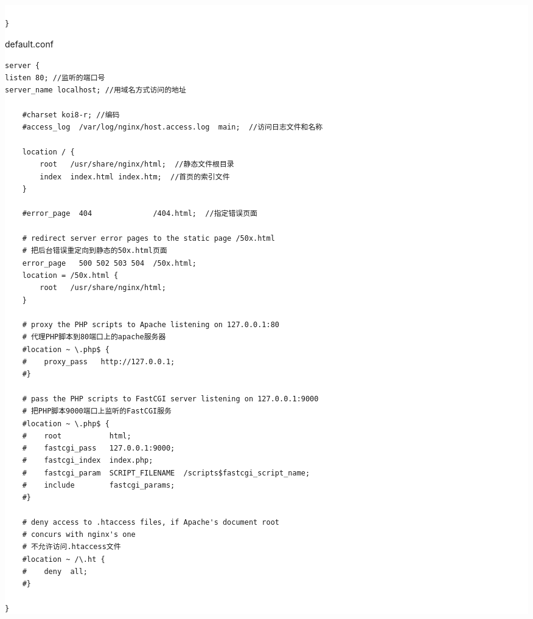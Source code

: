 ```

}
```

default.conf

```
server {
listen 80; //监听的端口号
server_name localhost; //用域名方式访问的地址

    #charset koi8-r; //编码
    #access_log  /var/log/nginx/host.access.log  main;  //访问日志文件和名称

    location / {
        root   /usr/share/nginx/html;  //静态文件根目录
        index  index.html index.htm;  //首页的索引文件
    }

    #error_page  404              /404.html;  //指定错误页面

    # redirect server error pages to the static page /50x.html
    # 把后台错误重定向到静态的50x.html页面
    error_page   500 502 503 504  /50x.html;
    location = /50x.html {
        root   /usr/share/nginx/html;
    }

    # proxy the PHP scripts to Apache listening on 127.0.0.1:80
    # 代理PHP脚本到80端口上的apache服务器
    #location ~ \.php$ {
    #    proxy_pass   http://127.0.0.1;
    #}

    # pass the PHP scripts to FastCGI server listening on 127.0.0.1:9000
    # 把PHP脚本9000端口上监听的FastCGI服务
    #location ~ \.php$ {
    #    root           html;
    #    fastcgi_pass   127.0.0.1:9000;
    #    fastcgi_index  index.php;
    #    fastcgi_param  SCRIPT_FILENAME  /scripts$fastcgi_script_name;
    #    include        fastcgi_params;
    #}

    # deny access to .htaccess files, if Apache's document root
    # concurs with nginx's one
    # 不允许访问.htaccess文件
    #location ~ /\.ht {
    #    deny  all;
    #}

}
```
